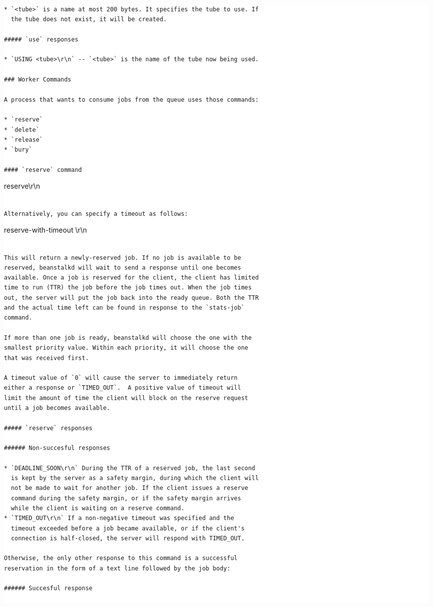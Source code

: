 ```
* `<tube>` is a name at most 200 bytes. It specifies the tube to use. If
  the tube does not exist, it will be created.

##### `use` responses

* `USING <tube>\r\n` -- `<tube>` is the name of the tube now being used.

### Worker Commands

A process that wants to consume jobs from the queue uses those commands:

* `reserve`
* `delete`
* `release`
* `bury`

#### `reserve` command

```
reserve\r\n
```

Alternatively, you can specify a timeout as follows:

```
reserve-with-timeout <seconds>\r\n
```

This will return a newly-reserved job. If no job is available to be
reserved, beanstalkd will wait to send a response until one becomes
available. Once a job is reserved for the client, the client has limited
time to run (TTR) the job before the job times out. When the job times
out, the server will put the job back into the ready queue. Both the TTR
and the actual time left can be found in response to the `stats-job`
command.

If more than one job is ready, beanstalkd will choose the one with the
smallest priority value. Within each priority, it will choose the one
that was received first.

A timeout value of `0` will cause the server to immediately return
either a response or `TIMED_OUT`.  A positive value of timeout will
limit the amount of time the client will block on the reserve request
until a job becomes available.

##### `reserve` responses

###### Non-succesful responses

* `DEADLINE_SOON\r\n` During the TTR of a reserved job, the last second
  is kept by the server as a safety margin, during which the client will
  not be made to wait for another job. If the client issues a reserve
  command during the safety margin, or if the safety margin arrives
  while the client is waiting on a reserve command.
* `TIMED_OUT\r\n` If a non-negative timeout was specified and the
  timeout exceeded before a job became available, or if the client's
  connection is half-closed, the server will respond with TIMED_OUT.

Otherwise, the only other response to this command is a successful
reservation in the form of a text line followed by the job body:

###### Succesful response


```